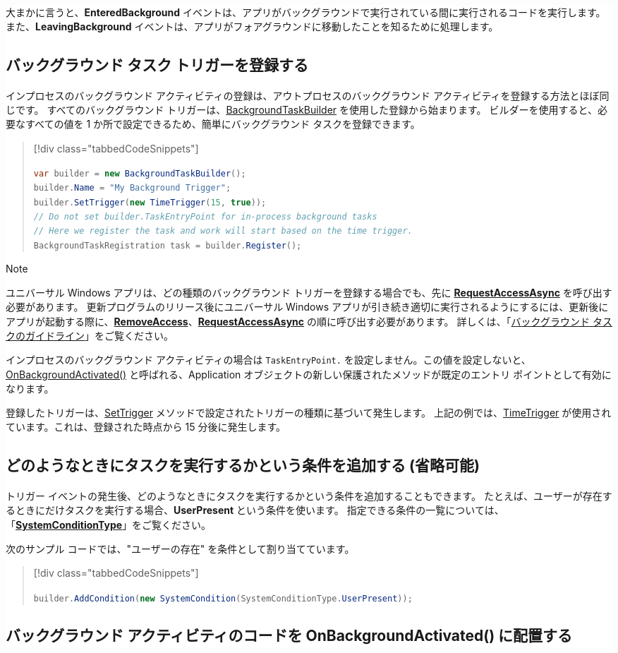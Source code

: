 大まかに言うと、**EnteredBackground** イベントは、アプリがバックグラウンドで実行されている間に実行されるコードを実行します。また、**LeavingBackground** イベントは、アプリがフォアグラウンドに移動したことを知るために処理します。

## <a name="register-your-background-task-trigger"></a>バックグラウンド タスク トリガーを登録する

インプロセスのバックグラウンド アクティビティの登録は、アウトプロセスのバックグラウンド アクティビティを登録する方法とほぼ同じです。 すべてのバックグラウンド トリガーは、[BackgroundTaskBuilder](https://msdn.microsoft.com/library/windows/apps/windows.applicationmodel.background.backgroundtaskbuilder.aspx?f=255&MSPPError=-2147217396) を使用した登録から始まります。 ビルダーを使用すると、必要なすべての値を 1 か所で設定できるため、簡単にバックグラウンド タスクを登録できます。

> [!div class="tabbedCodeSnippets"]
> ```cs
> var builder = new BackgroundTaskBuilder();
> builder.Name = "My Background Trigger";
> builder.SetTrigger(new TimeTrigger(15, true));
> // Do not set builder.TaskEntryPoint for in-process background tasks
> // Here we register the task and work will start based on the time trigger.
> BackgroundTaskRegistration task = builder.Register();
> ```

> [!NOTE]
> ユニバーサル Windows アプリは、どの種類のバックグラウンド トリガーを登録する場合でも、先に [**RequestAccessAsync**](https://msdn.microsoft.com/library/windows/apps/hh700485) を呼び出す必要があります。
> 更新プログラムのリリース後にユニバーサル Windows アプリが引き続き適切に実行されるようにするには、更新後にアプリが起動する際に、[**RemoveAccess**](https://msdn.microsoft.com/library/windows/apps/hh700471)、[**RequestAccessAsync**](https://msdn.microsoft.com/library/windows/apps/hh700485) の順に呼び出す必要があります。 詳しくは、「[バックグラウンド タスクのガイドライン](guidelines-for-background-tasks.md)」をご覧ください。

インプロセスのバックグラウンド アクティビティの場合は `TaskEntryPoint.` を設定しません。この値を設定しないと、[OnBackgroundActivated()](https://msdn.microsoft.com/library/windows/apps/windows.ui.xaml.application.onbackgroundactivated.aspx) と呼ばれる、Application オブジェクトの新しい保護されたメソッドが既定のエントリ ポイントとして有効になります。

登録したトリガーは、[SetTrigger](https://msdn.microsoft.com/library/windows/apps/windows.applicationmodel.background.backgroundtaskbuilder.settrigger.aspx) メソッドで設定されたトリガーの種類に基づいて発生します。 上記の例では、[TimeTrigger](https://msdn.microsoft.com/library/windows/apps/windows.applicationmodel.background.timetrigger.aspx) が使用されています。これは、登録された時点から 15 分後に発生します。

## <a name="add-a-condition-to-control-when-your-task-will-run-optional"></a>どのようなときにタスクを実行するかという条件を追加する (省略可能)

トリガー イベントの発生後、どのようなときにタスクを実行するかという条件を追加することもできます。 たとえば、ユーザーが存在するときにだけタスクを実行する場合、**UserPresent** という条件を使います。 指定できる条件の一覧については、「[**SystemConditionType**](https://msdn.microsoft.com/library/windows/apps/br224835)」をご覧ください。

次のサンプル コードでは、"ユーザーの存在" を条件として割り当てています。

> [!div class="tabbedCodeSnippets"]
> ```cs
> builder.AddCondition(new SystemCondition(SystemConditionType.UserPresent));
> ```

## <a name="place-your-background-activity-code-in-onbackgroundactivated"></a>バックグラウンド アクティビティのコードを OnBackgroundActivated() に配置する
